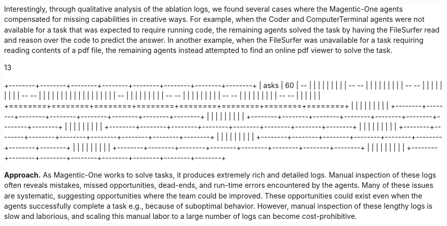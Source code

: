 Interestingly, through qualitative analysis of the ablation logs, we
found several cases where the Magentic-One agents compensated for
missing capabilities in creative ways. For example, when the Coder and
ComputerTerminal agents were not available for a task that was expected
to require running code, the remaining agents solved the task by having
the FileSurfer read and reason over the code to predict the answer. In
another example, when the FileSurfer was unavailable for a task
requiring reading contents of a pdf file, the remaining agents instead
attempted to find an online pdf viewer to solve the task.

13

+--------+--------+--------+--------+--------+--------+--------+--------+
| asks   | 60     |   --   |        |        |        |        |        |
|        |        |  -- -- |        |        |        |        |        |
|        |        |  -- -- |        |        |        |        |        |
|        |        |  -- -- |        |        |        |        |        |
|        |        |        |        |        |        |        |        |
|        |        |   --   |        |        |        |        |        |
|        |        |  -- -- |        |        |        |        |        |
|        |        |  -- -- |        |        |        |        |        |
|        |        |  -- -- |        |        |        |        |        |
+========+========+========+========+========+========+========+========+
|        |        |        |        |        |        |        |        |
+--------+--------+--------+--------+--------+--------+--------+--------+
|        |        |        |        |        |        |        |        |
+--------+--------+--------+--------+--------+--------+--------+--------+
|        |        |        |        |        |        |        |        |
+--------+--------+--------+--------+--------+--------+--------+--------+
|        |        |        |        |        |        |        |        |
+--------+--------+--------+--------+--------+--------+--------+--------+
|        |        |        |        |        |        |        |        |
+--------+--------+--------+--------+--------+--------+--------+--------+
|        |        |        |        |        |        |        |        |
+--------+--------+--------+--------+--------+--------+--------+--------+
|        |        |        |        |        |        |        |        |
+--------+--------+--------+--------+--------+--------+--------+--------+

**Approach.** As Magentic-One works to solve tasks, it produces
extremely rich and detailed logs. Manual inspection of these logs often
reveals mistakes, missed opportunities, dead-ends, and run-time errors
encountered by the agents. Many of these issues are systematic,
suggesting opportunities where the team could be improved. These
opportunities could exist even when the agents successfully complete a
task e.g., because of suboptimal behavior. However, manual inspection of
these lengthy logs is slow and laborious, and scaling this manual labor
to a large number of logs can become cost-prohibitive.
